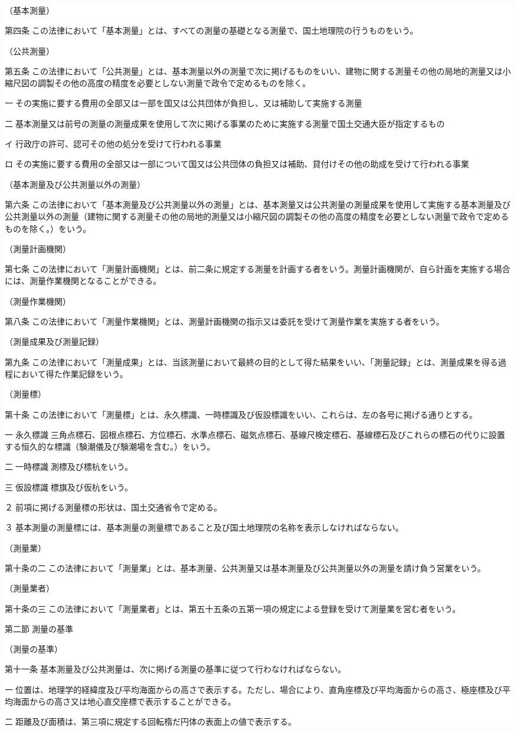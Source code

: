 （基本測量）

第四条 この法律において「基本測量」とは、すべての測量の基礎となる測量で、国土地理院の行うものをいう。

（公共測量）

第五条 この法律において「公共測量」とは、基本測量以外の測量で次に掲げるものをいい、建物に関する測量その他の局地的測量又は小縮尺図の調製その他の高度の精度を必要としない測量で政令で定めるものを除く。

一 その実施に要する費用の全部又は一部を国又は公共団体が負担し、又は補助して実施する測量

二 基本測量又は前号の測量の測量成果を使用して次に掲げる事業のために実施する測量で国土交通大臣が指定するもの

イ 行政庁の許可、認可その他の処分を受けて行われる事業

ロ その実施に要する費用の全部又は一部について国又は公共団体の負担又は補助、貸付けその他の助成を受けて行われる事業

（基本測量及び公共測量以外の測量）

第六条 この法律において「基本測量及び公共測量以外の測量」とは、基本測量又は公共測量の測量成果を使用して実施する基本測量及び公共測量以外の測量（建物に関する測量その他の局地的測量又は小縮尺図の調製その他の高度の精度を必要としない測量で政令で定めるものを除く。）をいう。

（測量計画機関）

第七条 この法律において「測量計画機関」とは、前二条に規定する測量を計画する者をいう。測量計画機関が、自ら計画を実施する場合には、測量作業機関となることができる。

（測量作業機関）

第八条 この法律において「測量作業機関」とは、測量計画機関の指示又は委託を受けて測量作業を実施する者をいう。

（測量成果及び測量記録）

第九条 この法律において「測量成果」とは、当該測量において最終の目的として得た結果をいい、「測量記録」とは、測量成果を得る過程において得た作業記録をいう。

（測量標）

第十条 この法律において「測量標」とは、永久標識、一時標識及び仮設標識をいい、これらは、左の各号に掲げる通りとする。

一 永久標識 三角点標石、図根点標石、方位標石、水準点標石、磁気点標石、基線尺検定標石、基線標石及びこれらの標石の代りに設置する恒久的な標識（験潮儀及び験潮場を含む。）をいう。

二 一時標識 測標及び標杭をいう。

三 仮設標識 標旗及び仮杭をいう。

２ 前項に掲げる測量標の形状は、国土交通省令で定める。

３ 基本測量の測量標には、基本測量の測量標であること及び国土地理院の名称を表示しなければならない。

（測量業）

第十条の二 この法律において「測量業」とは、基本測量、公共測量又は基本測量及び公共測量以外の測量を請け負う営業をいう。

（測量業者）

第十条の三 この法律において「測量業者」とは、第五十五条の五第一項の規定による登録を受けて測量業を営む者をいう。

第二節 測量の基準

（測量の基準）

第十一条 基本測量及び公共測量は、次に掲げる測量の基準に従つて行わなければならない。

一 位置は、地理学的経緯度及び平均海面からの高さで表示する。ただし、場合により、直角座標及び平均海面からの高さ、極座標及び平均海面からの高さ又は地心直交座標で表示することができる。

二 距離及び面積は、第三項に規定する回転楕だ円体の表面上の値で表示する。
